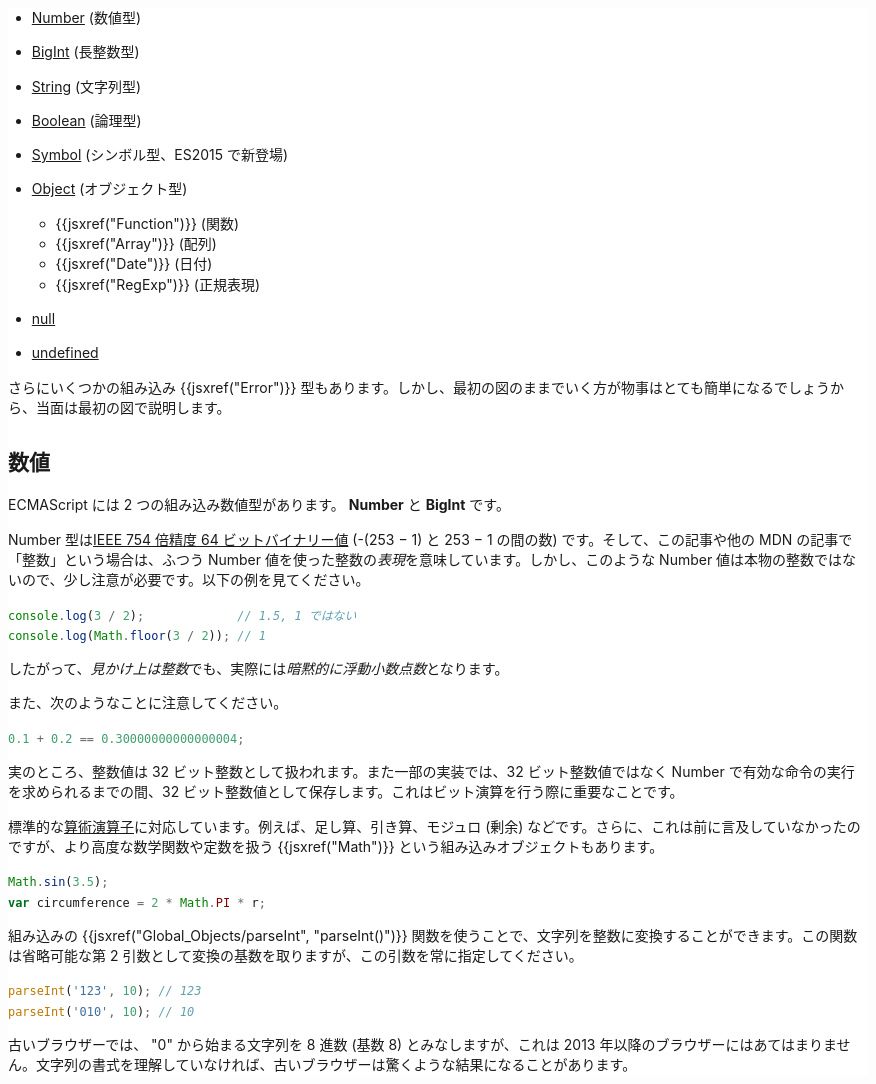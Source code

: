 - [Number](/ja/docs/Web/JavaScript/Data_structures#数値型) (数値型)
- [BigInt](/ja/docs/Web/JavaScript/Data_structures#長整数型) (長整数型)
- [String](/ja/docs/Web/JavaScript/Data_structures#文字列型) (文字列型)
- [Boolean](/ja/docs/Web/JavaScript/Data_structures#論理型) (論理型)
- [Symbol](/ja/docs/Web/JavaScript/Data_structures#シンボル型) (シンボル型、ES2015 で新登場)
- [Object](/ja/docs/Web/JavaScript/Data_structures#オブジェクト) (オブジェクト型)

  - {{jsxref("Function")}} (関数)
  - {{jsxref("Array")}} (配列)
  - {{jsxref("Date")}} (日付)
  - {{jsxref("RegExp")}} (正規表現)

- [null](/ja/docs/Web/JavaScript/Data_structures#null_型)
- [undefined](/ja/docs/Web/JavaScript/Data_structures#undefined_型)

さらにいくつかの組み込み {{jsxref("Error")}} 型もあります。しかし、最初の図のままでいく方が物事はとても簡単になるでしょうから、当面は最初の図で説明します。

## 数値

ECMAScript には 2 つの組み込み数値型があります。 **Number** と **BigInt** です。

Number 型は[IEEE 754 倍精度 64 ビットバイナリー値](https://ja.wikipedia.org/wiki/%E5%80%8D%E7%B2%BE%E5%BA%A6%E6%B5%AE%E5%8B%95%E5%B0%8F%E6%95%B0%E7%82%B9%E6%95%B0) (-(253 − 1) と 253 − 1 の間の数) です。そして、この記事や他の MDN の記事で「整数」という場合は、ふつう Number 値を使った整数の*表現*を意味しています。しかし、このような Number 値は本物の整数ではないので、少し注意が必要です。以下の例を見てください。

```js
console.log(3 / 2);             // 1.5, 1 ではない
console.log(Math.floor(3 / 2)); // 1
```

したがって、*見かけ上は整数*でも、実際には*暗黙的に浮動小数点数*となります。

また、次のようなことに注意してください。

```js
0.1 + 0.2 == 0.30000000000000004;
```

実のところ、整数値は 32 ビット整数として扱われます。また一部の実装では、32 ビット整数値ではなく Number で有効な命令の実行を求められるまでの間、32 ビット整数値として保存します。これはビット演算を行う際に重要なことです。

標準的な[算術演算子](/ja/docs/Web/JavaScript/Reference/Operators#arithmetic_operators)に対応しています。例えば、足し算、引き算、モジュロ (剰余) などです。さらに、これは前に言及していなかったのですが、より高度な数学関数や定数を扱う {{jsxref("Math")}} という組み込みオブジェクトもあります。

```js
Math.sin(3.5);
var circumference = 2 * Math.PI * r;
```

組み込みの {{jsxref("Global_Objects/parseInt", "parseInt()")}} 関数を使うことで、文字列を整数に変換することができます。この関数は省略可能な第 2 引数として変換の基数を取りますが、この引数を常に指定してください。

```js
parseInt('123', 10); // 123
parseInt('010', 10); // 10
```

古いブラウザーでは、 "0" から始まる文字列を 8 進数 (基数 8) とみなしますが、これは 2013 年以降のブラウザーにはあてはまりません。文字列の書式を理解していなければ、古いブラウザーは驚くような結果になることがあります。
